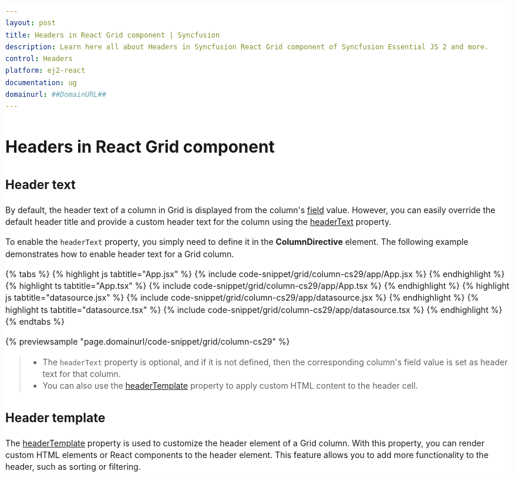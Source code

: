```yaml
---
layout: post
title: Headers in React Grid component | Syncfusion
description: Learn here all about Headers in Syncfusion React Grid component of Syncfusion Essential JS 2 and more.
control: Headers 
platform: ej2-react
documentation: ug
domainurl: ##DomainURL##
---
```


# Headers in React Grid component

## Header text

By default, the header text of a column in Grid is displayed from the column's [field](https://ej2.syncfusion.com/react/documentation/api/grid/column/#field) value. However, you can easily override the default header title and provide a custom header text for the column using the [headerText](https://ej2.syncfusion.com/react/documentation/api/grid/column/#headertext) property. 

To enable the `headerText` property, you simply need to define it in the **ColumnDirective** element. The following example demonstrates how to enable header text for a  Grid column.

{% tabs %}
{% highlight js tabtitle="App.jsx" %}
{% include code-snippet/grid/column-cs29/app/App.jsx %}
{% endhighlight %}
{% highlight ts tabtitle="App.tsx" %}
{% include code-snippet/grid/column-cs29/app/App.tsx %}
{% endhighlight %}
{% highlight js tabtitle="datasource.jsx" %}
{% include code-snippet/grid/column-cs29/app/datasource.jsx %}
{% endhighlight %}
{% highlight ts tabtitle="datasource.tsx" %}
{% include code-snippet/grid/column-cs29/app/datasource.tsx %}
{% endhighlight %}
{% endtabs %}

 {% previewsample "page.domainurl/code-snippet/grid/column-cs29" %}

>* The `headerText` property is optional, and if it is not defined, then the corresponding column's field value is set as header text for that column.  
>* You can also use the [headerTemplate](https://ej2.syncfusion.com/react/documentation/api/grid/column/#headertemplate) property to apply custom HTML content to the header cell.

## Header template

The [headerTemplate](https://ej2.syncfusion.com/react/documentation/api/grid/column/#headertemplate) property is used to customize the header element of a Grid column. With this property, you can render custom HTML elements or React components to the header element. This feature allows you to add more functionality to the header, such as sorting or filtering.
